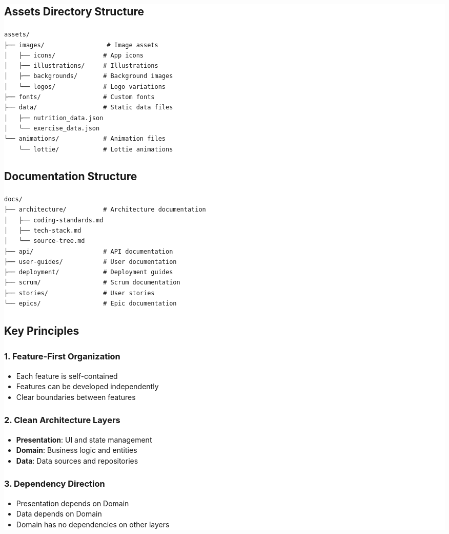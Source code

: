 ## Assets Directory Structure

```
assets/
├── images/                 # Image assets
│   ├── icons/             # App icons
│   ├── illustrations/     # Illustrations
│   ├── backgrounds/       # Background images
│   └── logos/             # Logo variations
├── fonts/                 # Custom fonts
├── data/                  # Static data files
│   ├── nutrition_data.json
│   └── exercise_data.json
└── animations/            # Animation files
    └── lottie/            # Lottie animations
```

## Documentation Structure

```
docs/
├── architecture/          # Architecture documentation
│   ├── coding-standards.md
│   ├── tech-stack.md
│   └── source-tree.md
├── api/                   # API documentation
├── user-guides/           # User documentation
├── deployment/            # Deployment guides
├── scrum/                 # Scrum documentation
├── stories/               # User stories
└── epics/                 # Epic documentation
```

## Key Principles

### 1. Feature-First Organization
- Each feature is self-contained
- Features can be developed independently
- Clear boundaries between features

### 2. Clean Architecture Layers
- **Presentation**: UI and state management
- **Domain**: Business logic and entities
- **Data**: Data sources and repositories

### 3. Dependency Direction
- Presentation depends on Domain
- Data depends on Domain
- Domain has no dependencies on other layers
